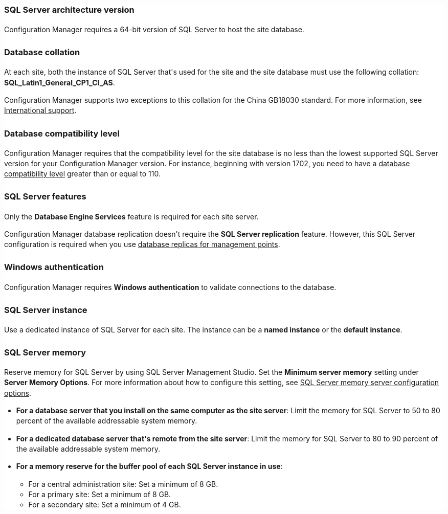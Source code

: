 ### SQL Server architecture version

Configuration Manager requires a 64-bit version of SQL Server to host the site database.  

### Database collation

At each site, both the instance of SQL Server that's used for the site and the site database must use the following collation: **SQL_Latin1_General_CP1_CI_AS**.  

Configuration Manager supports two exceptions to this collation for the China GB18030 standard. For more information, see [International support](../hierarchy/international-support.md).  

### Database compatibility level

Configuration Manager requires that the compatibility level for the site database is no less than the lowest supported SQL Server version for your Configuration Manager version. For instance, beginning with version 1702, you need to have a [database compatibility level](https://docs.microsoft.com/sql/relational-databases/databases/view-or-change-the-compatibility-level-of-a-database) greater than or equal to 110. 

### SQL Server features

Only the **Database Engine Services** feature is required for each site server.  

Configuration Manager database replication doesn't require the **SQL Server replication** feature. However, this SQL Server configuration is required when you use [database replicas for management points](../../servers/deploy/configure/database-replicas-for-management-points.md).  

### Windows authentication

Configuration Manager requires **Windows authentication** to validate connections to the database.  

### SQL Server instance

Use a dedicated instance of SQL Server for each site. The instance can be a **named instance** or the **default instance**.  

### SQL Server memory

Reserve memory for SQL Server by using SQL Server Management Studio. Set the **Minimum server memory** setting under **Server Memory Options**. For more information about how to configure this setting, see [SQL Server memory server configuration options](https://docs.microsoft.com/sql/database-engine/configure-windows/server-memory-server-configuration-options).  

- **For a database server that you install on the same computer as the site server**: Limit the memory for SQL Server to 50 to 80 percent of the available addressable system memory.  

- **For a dedicated database server that's remote from the site server**: Limit the memory for SQL Server to 80 to 90 percent of the available addressable system memory.  

- **For a memory reserve for the buffer pool of each SQL Server instance in use**:  

  - For a central administration site: Set a minimum of 8 GB.  
  - For a primary site: Set a minimum of 8 GB.  
  - For a secondary site: Set a minimum of 4 GB.  
